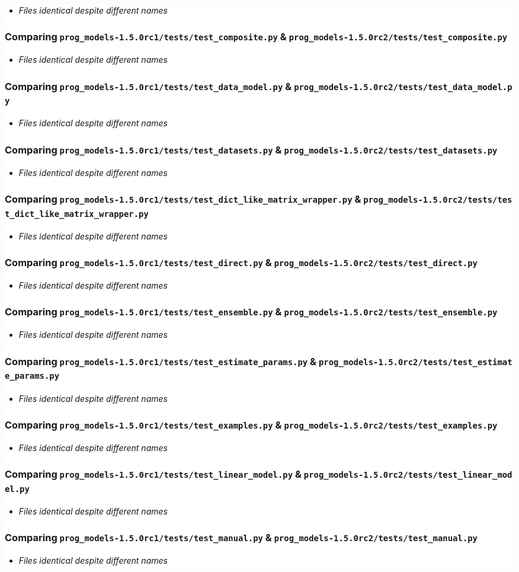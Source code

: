  * *Files identical despite different names*

### Comparing `prog_models-1.5.0rc1/tests/test_composite.py` & `prog_models-1.5.0rc2/tests/test_composite.py`

 * *Files identical despite different names*

### Comparing `prog_models-1.5.0rc1/tests/test_data_model.py` & `prog_models-1.5.0rc2/tests/test_data_model.py`

 * *Files identical despite different names*

### Comparing `prog_models-1.5.0rc1/tests/test_datasets.py` & `prog_models-1.5.0rc2/tests/test_datasets.py`

 * *Files identical despite different names*

### Comparing `prog_models-1.5.0rc1/tests/test_dict_like_matrix_wrapper.py` & `prog_models-1.5.0rc2/tests/test_dict_like_matrix_wrapper.py`

 * *Files identical despite different names*

### Comparing `prog_models-1.5.0rc1/tests/test_direct.py` & `prog_models-1.5.0rc2/tests/test_direct.py`

 * *Files identical despite different names*

### Comparing `prog_models-1.5.0rc1/tests/test_ensemble.py` & `prog_models-1.5.0rc2/tests/test_ensemble.py`

 * *Files identical despite different names*

### Comparing `prog_models-1.5.0rc1/tests/test_estimate_params.py` & `prog_models-1.5.0rc2/tests/test_estimate_params.py`

 * *Files identical despite different names*

### Comparing `prog_models-1.5.0rc1/tests/test_examples.py` & `prog_models-1.5.0rc2/tests/test_examples.py`

 * *Files identical despite different names*

### Comparing `prog_models-1.5.0rc1/tests/test_linear_model.py` & `prog_models-1.5.0rc2/tests/test_linear_model.py`

 * *Files identical despite different names*

### Comparing `prog_models-1.5.0rc1/tests/test_manual.py` & `prog_models-1.5.0rc2/tests/test_manual.py`

 * *Files identical despite different names*
